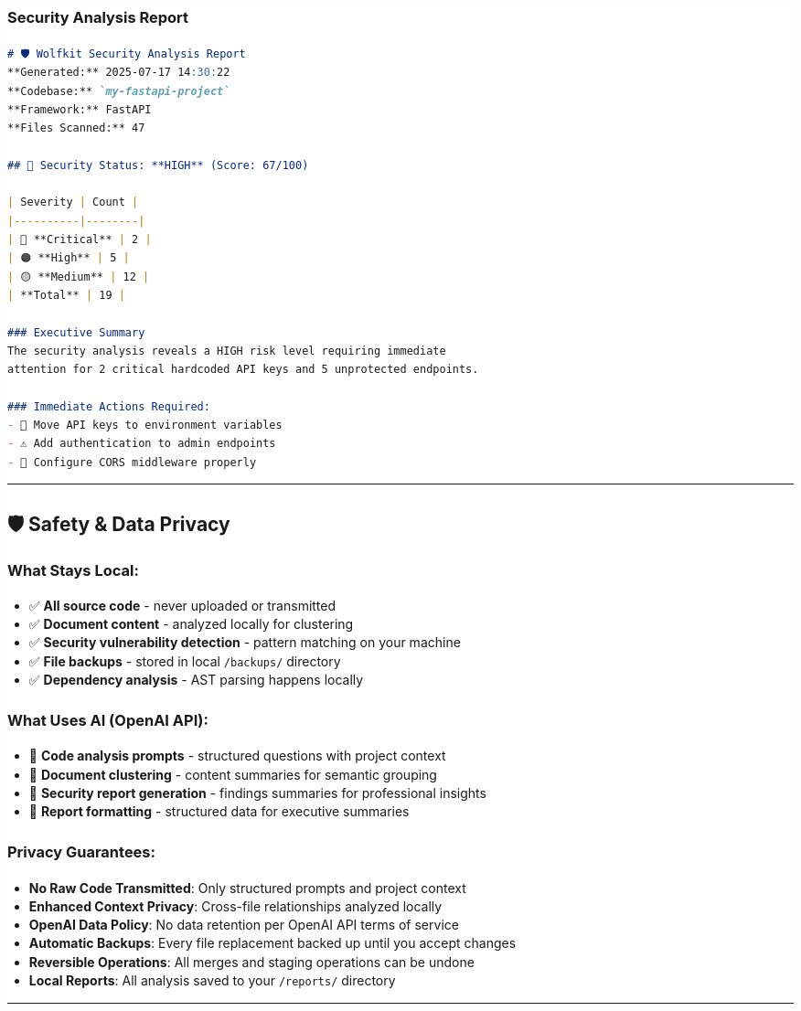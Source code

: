 ```markdown
```

### **Security Analysis Report**
```markdown
# 🛡️ Wolfkit Security Analysis Report
**Generated:** 2025-07-17 14:30:22
**Codebase:** `my-fastapi-project`
**Framework:** FastAPI
**Files Scanned:** 47

## 🚨 Security Status: **HIGH** (Score: 67/100)

| Severity | Count |
|----------|--------|
| 🔴 **Critical** | 2 |
| 🟠 **High** | 5 |
| 🟡 **Medium** | 12 |
| **Total** | 19 |

### Executive Summary
The security analysis reveals a HIGH risk level requiring immediate 
attention for 2 critical hardcoded API keys and 5 unprotected endpoints.

### Immediate Actions Required:
- 🚨 Move API keys to environment variables
- ⚠️ Add authentication to admin endpoints  
- 🔧 Configure CORS middleware properly
```

---

## 🛡️ Safety & Data Privacy

### **What Stays Local:**
- ✅ **All source code** - never uploaded or transmitted
- ✅ **Document content** - analyzed locally for clustering
- ✅ **Security vulnerability detection** - pattern matching on your machine
- ✅ **File backups** - stored in local `/backups/` directory
- ✅ **Dependency analysis** - AST parsing happens locally

### **What Uses AI (OpenAI API):**
- 🔐 **Code analysis prompts** - structured questions with project context
- 🔐 **Document clustering** - content summaries for semantic grouping
- 🔐 **Security report generation** - findings summaries for professional insights
- 🔐 **Report formatting** - structured data for executive summaries

### **Privacy Guarantees:**
- **No Raw Code Transmitted**: Only structured prompts and project context
- **Enhanced Context Privacy**: Cross-file relationships analyzed locally
- **OpenAI Data Policy**: No data retention per OpenAI API terms of service
- **Automatic Backups**: Every file replacement backed up until you accept changes
- **Reversible Operations**: All merges and staging operations can be undone
- **Local Reports**: All analysis saved to your `/reports/` directory

---